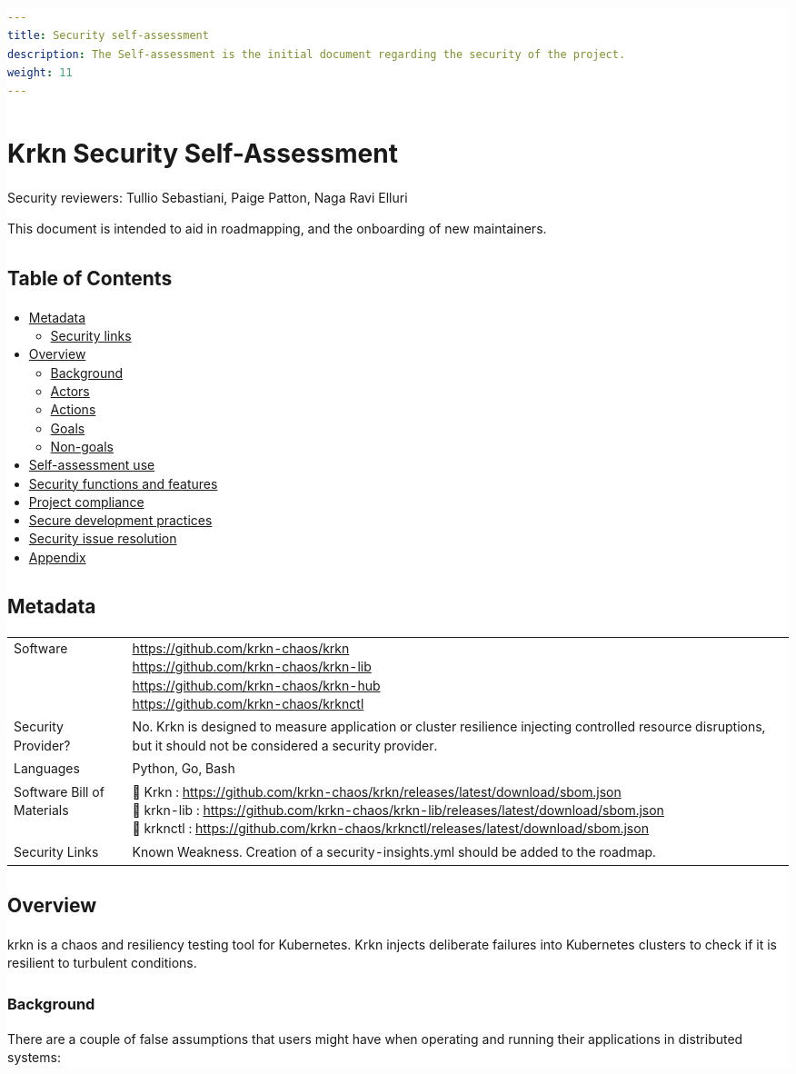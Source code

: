 ```yaml
---
title: Security self-assessment
description: The Self-assessment is the initial document regarding the security of the project.
weight: 11
---
```


# Krkn Security Self-Assessment

Security reviewers: Tullio Sebastiani, Paige Patton, Naga Ravi Elluri

This document is intended to aid in roadmapping, and the onboarding of new maintainers.

## Table of Contents

* [Metadata](#metadata)
  * [Security links](#security-links)
* [Overview](#overview)
  * [Background](#background)
  * [Actors](#actors)
  * [Actions](#actions)
  * [Goals](#goals)
  * [Non-goals](#non-goals)
* [Self-assessment use](#self-assessment-use)
* [Security functions and features](#security-functions-and-features)
* [Project compliance](#project-compliance)
* [Secure development practices](#secure-development-practices)
* [Security issue resolution](#security-issue-resolution)
* [Appendix](#appendix)

## Metadata

| | |
|-----------|------|
| Software | https://github.com/krkn-chaos/krkn </br> https://github.com/krkn-chaos/krkn-lib </br> https://github.com/krkn-chaos/krkn-hub </br> https://github.com/krkn-chaos/krknctl |
| Security Provider? | No. Krkn is designed to measure application or cluster resilience injecting controlled resource disruptions, but it should not be considered a security provider. |
| Languages | Python, Go, Bash |
| Software Bill of Materials | 🔹 Krkn : https://github.com/krkn-chaos/krkn/releases/latest/download/sbom.json </br> 🔹 krkn-lib : https://github.com/krkn-chaos/krkn-lib/releases/latest/download/sbom.json </br> 🔹 krknctl : https://github.com/krkn-chaos/krknctl/releases/latest/download/sbom.json </br>|
| Security Links | Known Weakness. Creation of a security-insights.yml should be added to the roadmap. |

## Overview

krkn is a chaos and resiliency testing tool for Kubernetes. Krkn injects deliberate failures into Kubernetes clusters to check if it is resilient to turbulent conditions.

### Background
There are a couple of false assumptions that users might have when operating and running their applications in distributed systems:
